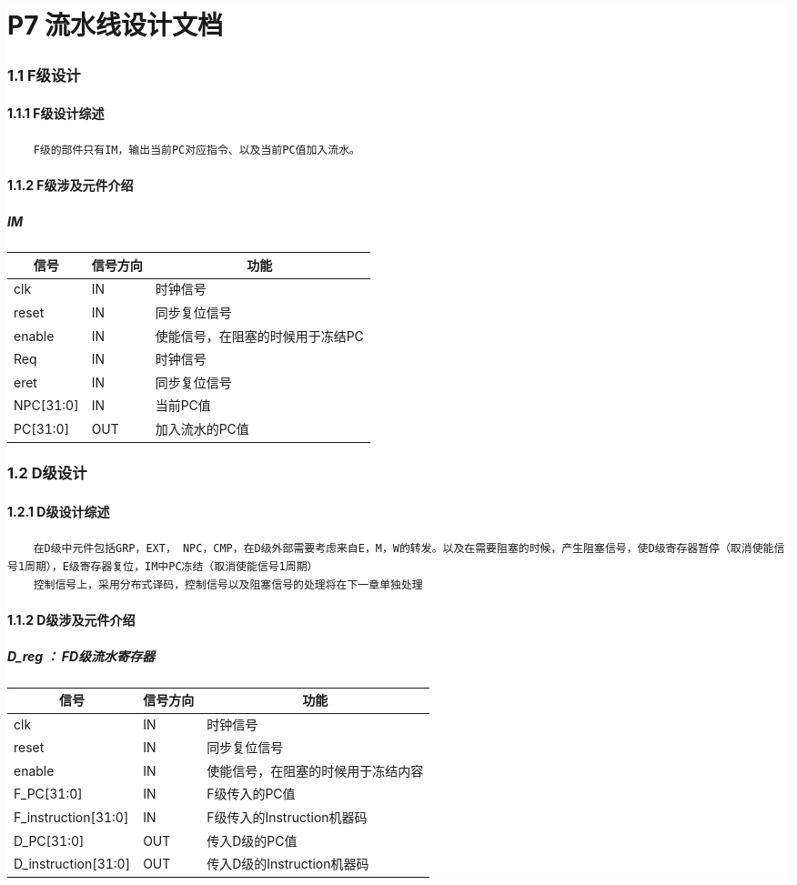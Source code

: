 # P7 流水线设计文档

### 1.1 F级设计

#### 1.1.1 F级设计综述

        F级的部件只有IM，输出当前PC对应指令、以及当前PC值加入流水。

#### 1.1.2 F级涉及元件介绍

##### IM

| 信号                | 信号方向 | 功能                |
| ----------------- | ---- | ----------------- |
| clk               | IN   | 时钟信号              |
| reset             | IN   | 同步复位信号            |
| enable            | IN   | 使能信号，在阻塞的时候用于冻结PC |
| Req               | IN   | 时钟信号              |
| eret              | IN   | 同步复位信号            |
| NPC[31:0]         | IN   | 当前PC值             |
| PC[31:0]          | OUT  | 加入流水的PC值          |


### 1.2 D级设计

#### 1.2.1 D级设计综述

        在D级中元件包括GRP，EXT， NPC，CMP，在D级外部需要考虑来自E，M，W的转发。以及在需要阻塞的时候，产生阻塞信号，使D级寄存器暂停（取消使能信号1周期），E级寄存器复位，IM中PC冻结（取消使能信号1周期）
        控制信号上，采用分布式译码，控制信号以及阻塞信号的处理将在下一章单独处理

#### 1.1.2 D级涉及元件介绍

##### D_reg ： FD级流水寄存器

| 信号                  | 信号方向 | 功能                  |
| ------------------- | ---- | ------------------- |
| clk                 | IN   | 时钟信号                |
| reset               | IN   | 同步复位信号              |
| enable              | IN   | 使能信号，在阻塞的时候用于冻结内容   |
| F_PC[31:0]          | IN   | F级传入的PC值            |
| F_instruction[31:0] | IN   | F级传入的Instruction机器码 |
| D_PC[31:0]          | OUT  | 传入D级的PC值            |
| D_instruction[31:0] | OUT  | 传入D级的Instruction机器码 |
